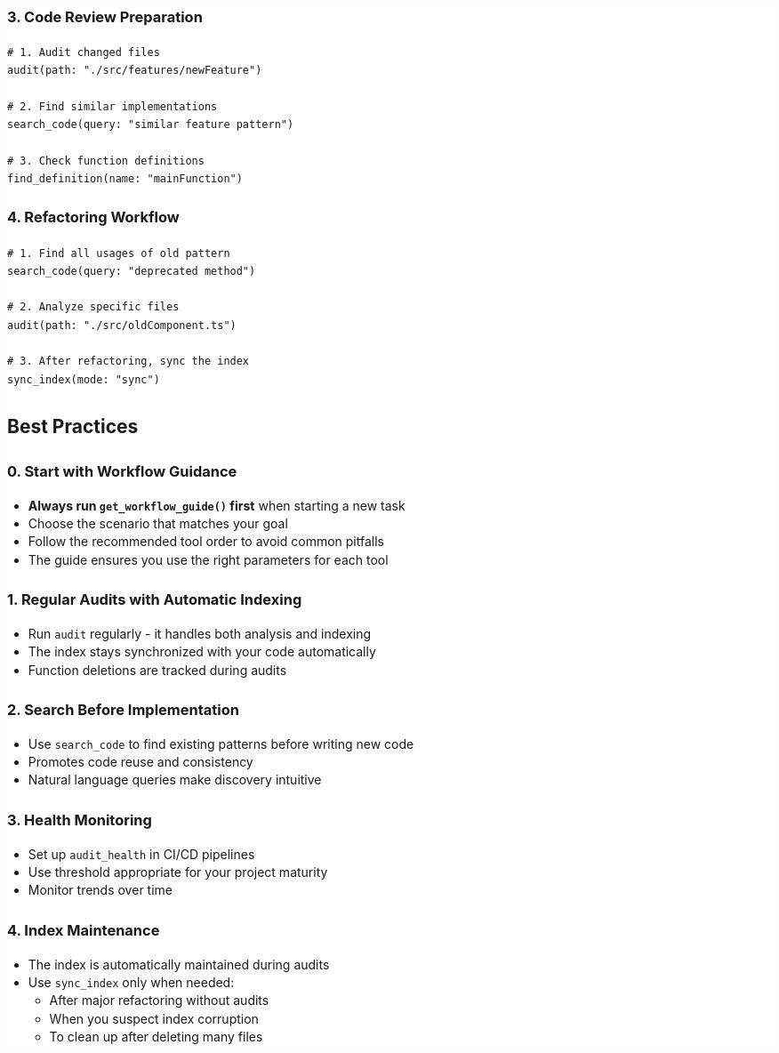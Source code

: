 ### 3. Code Review Preparation
```
# 1. Audit changed files
audit(path: "./src/features/newFeature")

# 2. Find similar implementations
search_code(query: "similar feature pattern")

# 3. Check function definitions
find_definition(name: "mainFunction")
```

### 4. Refactoring Workflow
```
# 1. Find all usages of old pattern
search_code(query: "deprecated method")

# 2. Analyze specific files
audit(path: "./src/oldComponent.ts")

# 3. After refactoring, sync the index
sync_index(mode: "sync")
```

## Best Practices

### 0. Start with Workflow Guidance
- **Always run `get_workflow_guide()` first** when starting a new task
- Choose the scenario that matches your goal
- Follow the recommended tool order to avoid common pitfalls
- The guide ensures you use the right parameters for each tool

### 1. Regular Audits with Automatic Indexing
- Run `audit` regularly - it handles both analysis and indexing
- The index stays synchronized with your code automatically
- Function deletions are tracked during audits

### 2. Search Before Implementation
- Use `search_code` to find existing patterns before writing new code
- Promotes code reuse and consistency
- Natural language queries make discovery intuitive

### 3. Health Monitoring
- Set up `audit_health` in CI/CD pipelines
- Use threshold appropriate for your project maturity
- Monitor trends over time

### 4. Index Maintenance
- The index is automatically maintained during audits
- Use `sync_index` only when needed:
  - After major refactoring without audits
  - When you suspect index corruption
  - To clean up after deleting many files
